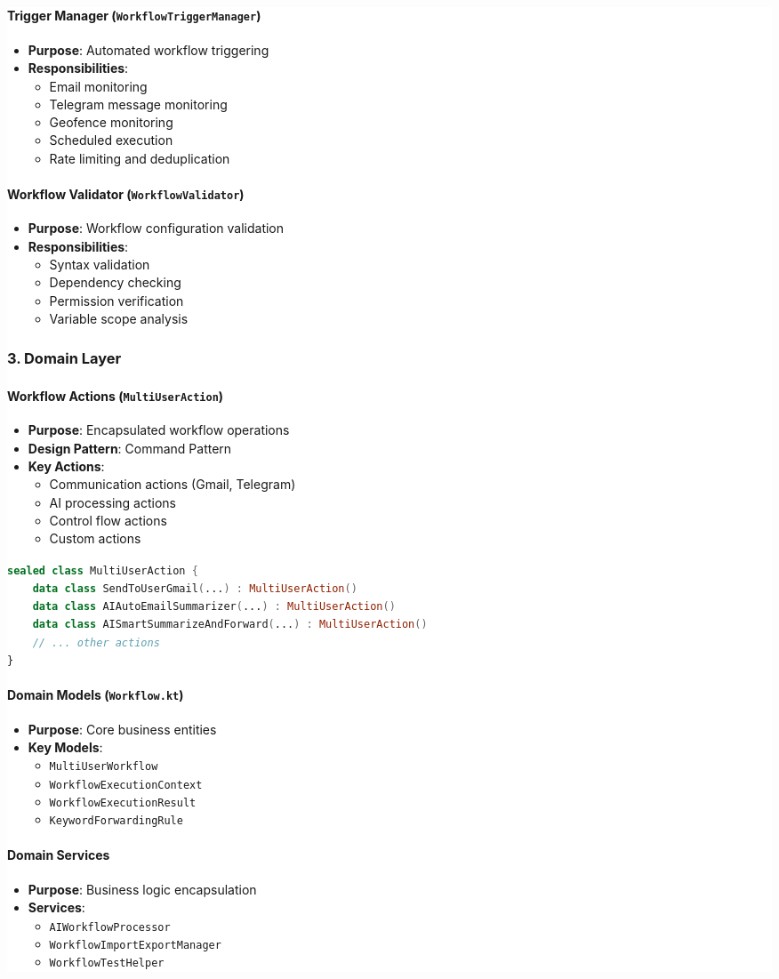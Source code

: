 #### Trigger Manager (`WorkflowTriggerManager`)
- **Purpose**: Automated workflow triggering
- **Responsibilities**:
  - Email monitoring
  - Telegram message monitoring
  - Geofence monitoring
  - Scheduled execution
  - Rate limiting and deduplication

#### Workflow Validator (`WorkflowValidator`)
- **Purpose**: Workflow configuration validation
- **Responsibilities**:
  - Syntax validation
  - Dependency checking
  - Permission verification
  - Variable scope analysis

### 3. Domain Layer

#### Workflow Actions (`MultiUserAction`)
- **Purpose**: Encapsulated workflow operations
- **Design Pattern**: Command Pattern
- **Key Actions**:
  - Communication actions (Gmail, Telegram)
  - AI processing actions
  - Control flow actions
  - Custom actions

```kotlin
sealed class MultiUserAction {
    data class SendToUserGmail(...) : MultiUserAction()
    data class AIAutoEmailSummarizer(...) : MultiUserAction()
    data class AISmartSummarizeAndForward(...) : MultiUserAction()
    // ... other actions
}
```

#### Domain Models (`Workflow.kt`)
- **Purpose**: Core business entities
- **Key Models**:
  - `MultiUserWorkflow`
  - `WorkflowExecutionContext`
  - `WorkflowExecutionResult`
  - `KeywordForwardingRule`

#### Domain Services
- **Purpose**: Business logic encapsulation
- **Services**:
  - `AIWorkflowProcessor`
  - `WorkflowImportExportManager`
  - `WorkflowTestHelper`

